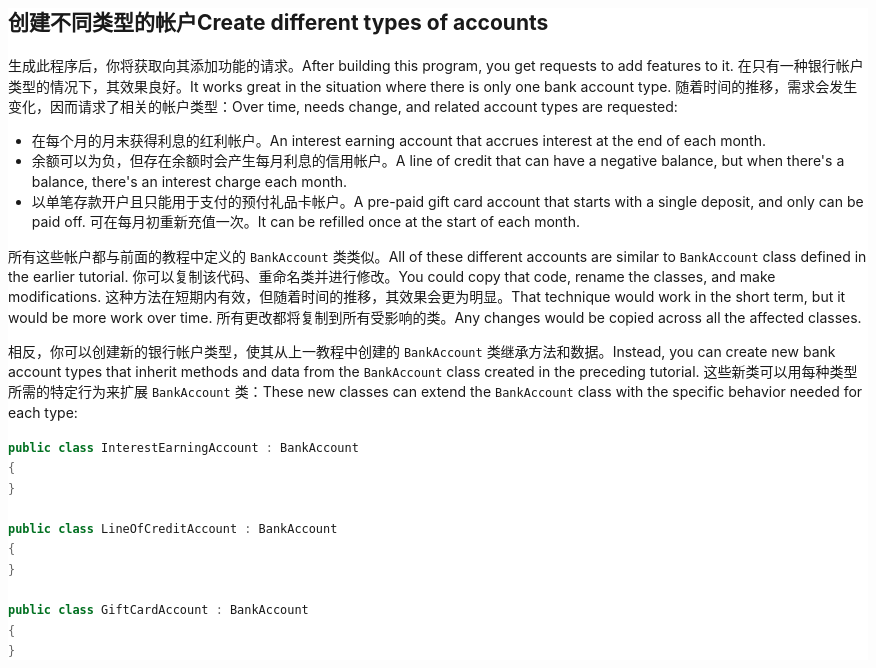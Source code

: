 ## <a name="create-different-types-of-accounts"></a><span data-ttu-id="f0a5c-116">创建不同类型的帐户</span><span class="sxs-lookup"><span data-stu-id="f0a5c-116">Create different types of accounts</span></span>

<span data-ttu-id="f0a5c-117">生成此程序后，你将获取向其添加功能的请求。</span><span class="sxs-lookup"><span data-stu-id="f0a5c-117">After building this program, you get requests to add features to it.</span></span> <span data-ttu-id="f0a5c-118">在只有一种银行帐户类型的情况下，其效果良好。</span><span class="sxs-lookup"><span data-stu-id="f0a5c-118">It works great in the situation where there is only one bank account type.</span></span> <span data-ttu-id="f0a5c-119">随着时间的推移，需求会发生变化，因而请求了相关的帐户类型：</span><span class="sxs-lookup"><span data-stu-id="f0a5c-119">Over time, needs change, and related account types are requested:</span></span>

- <span data-ttu-id="f0a5c-120">在每个月的月末获得利息的红利帐户。</span><span class="sxs-lookup"><span data-stu-id="f0a5c-120">An interest earning account that accrues interest at the end of each month.</span></span>
- <span data-ttu-id="f0a5c-121">余额可以为负，但存在余额时会产生每月利息的信用帐户。</span><span class="sxs-lookup"><span data-stu-id="f0a5c-121">A line of credit that can have a negative balance, but when there's a balance, there's an interest charge each month.</span></span>
- <span data-ttu-id="f0a5c-122">以单笔存款开户且只能用于支付的预付礼品卡帐户。</span><span class="sxs-lookup"><span data-stu-id="f0a5c-122">A pre-paid gift card account that starts with a single deposit, and only can be paid off.</span></span> <span data-ttu-id="f0a5c-123">可在每月初重新充值一次。</span><span class="sxs-lookup"><span data-stu-id="f0a5c-123">It can be refilled once at the start of each month.</span></span>

<span data-ttu-id="f0a5c-124">所有这些帐户都与前面的教程中定义的 `BankAccount` 类类似。</span><span class="sxs-lookup"><span data-stu-id="f0a5c-124">All of these different accounts are similar to `BankAccount` class defined in the earlier tutorial.</span></span> <span data-ttu-id="f0a5c-125">你可以复制该代码、重命名类并进行修改。</span><span class="sxs-lookup"><span data-stu-id="f0a5c-125">You could copy that code, rename the classes, and make modifications.</span></span> <span data-ttu-id="f0a5c-126">这种方法在短期内有效，但随着时间的推移，其效果会更为明显。</span><span class="sxs-lookup"><span data-stu-id="f0a5c-126">That technique would work in the short term, but it would be more work over time.</span></span> <span data-ttu-id="f0a5c-127">所有更改都将复制到所有受影响的类。</span><span class="sxs-lookup"><span data-stu-id="f0a5c-127">Any changes would be copied across all the affected classes.</span></span>

<span data-ttu-id="f0a5c-128">相反，你可以创建新的银行帐户类型，使其从上一教程中创建的 `BankAccount` 类继承方法和数据。</span><span class="sxs-lookup"><span data-stu-id="f0a5c-128">Instead, you can create new bank account types that inherit methods and data from the `BankAccount` class created in the preceding tutorial.</span></span> <span data-ttu-id="f0a5c-129">这些新类可以用每种类型所需的特定行为来扩展 `BankAccount` 类：</span><span class="sxs-lookup"><span data-stu-id="f0a5c-129">These new classes can extend the `BankAccount` class with the specific behavior needed for each type:</span></span>

```csharp
public class InterestEarningAccount : BankAccount
{
}

public class LineOfCreditAccount : BankAccount
{
}

public class GiftCardAccount : BankAccount
{
}
```
